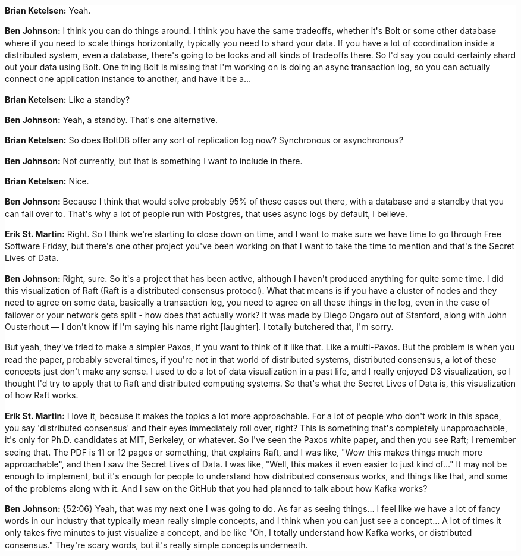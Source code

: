 **Brian Ketelsen:** Yeah.

**Ben Johnson:** I think you can do things around. I think you have the same tradeoffs, whether it's Bolt or some other database where if you need to scale things horizontally, typically you need to shard your data. If you have a lot of coordination inside a distributed system, even a database, there's going to be locks and all kinds of tradeoffs there. So I'd say you could certainly shard out your data using Bolt. One thing Bolt is missing that I'm working on is doing an async transaction log, so you can actually connect one application instance to another, and have it be a…

**Brian Ketelsen:** Like a standby?

**Ben Johnson:** Yeah, a standby. That's one alternative.

**Brian Ketelsen:** So does BoltDB offer any sort of replication log now? Synchronous or asynchronous?

**Ben Johnson:** Not currently, but that is something I want to include in there.

**Brian Ketelsen:** Nice.

**Ben Johnson:** Because I think that would solve probably 95% of these cases out there, with a database and a standby that you can fall over to. That's why a lot of people run with Postgres, that uses async logs by default, I believe.

**Erik St. Martin:** Right. So I think we're starting to close down on time, and I want to make sure we have time to go through Free Software Friday, but there's one other project you've been working on that I want to take the time to mention and that's the Secret Lives of Data.

**Ben Johnson:** Right, sure. So it's a project that has been active, although I haven't produced anything for quite some time. I did this visualization of Raft (Raft is a distributed consensus protocol). What that means is if you have a cluster of nodes and they need to agree on some data, basically a transaction log, you need to agree on all these things in the log, even in the case of failover or your network gets split - how does that actually work? It was made by Diego Ongaro out of Stanford, along with John Ousterhout — I don't know if I'm saying his name right \[laughter\]. I totally butchered that, I'm sorry.

But yeah, they've tried to make a simpler Paxos, if you want to think of it like that. Like a multi-Paxos. But the problem is when you read the paper, probably several times, if you're not in that world of distributed systems, distributed consensus, a lot of these concepts just don't make any sense. I used to do a lot of data visualization in a past life, and I really enjoyed D3 visualization, so I thought I'd try to apply that to Raft and distributed computing systems. So that's what the Secret Lives of Data is, this visualization of how Raft works.

**Erik St. Martin:** I love it, because it makes the topics a lot more approachable. For a lot of people who don't work in this space, you say 'distributed consensus' and their eyes immediately roll over, right? This is something that's completely unapproachable, it's only for Ph.D. candidates at MIT, Berkeley, or whatever. So I've seen the Paxos white paper, and then you see Raft; I remember seeing that. The PDF is 11 or 12 pages or something, that explains Raft, and I was like, "Wow this makes things much more approachable", and then I saw the Secret Lives of Data. I was like, "Well, this makes it even easier to just kind of…" It may not be enough to implement, but it's enough for people to understand how distributed consensus works, and things like that, and some of the problems along with it. And I saw on the GitHub that you had planned to talk about how Kafka works?

**Ben Johnson:** \{52:06\} Yeah, that was my next one I was going to do. As far as seeing things… I feel like we have a lot of fancy words in our industry that typically mean really simple concepts, and I think when you can just see a concept... A lot of times it only takes five minutes to just visualize a concept, and be like "Oh, I totally understand how Kafka works, or distributed consensus." They're scary words, but it's really simple concepts underneath.
